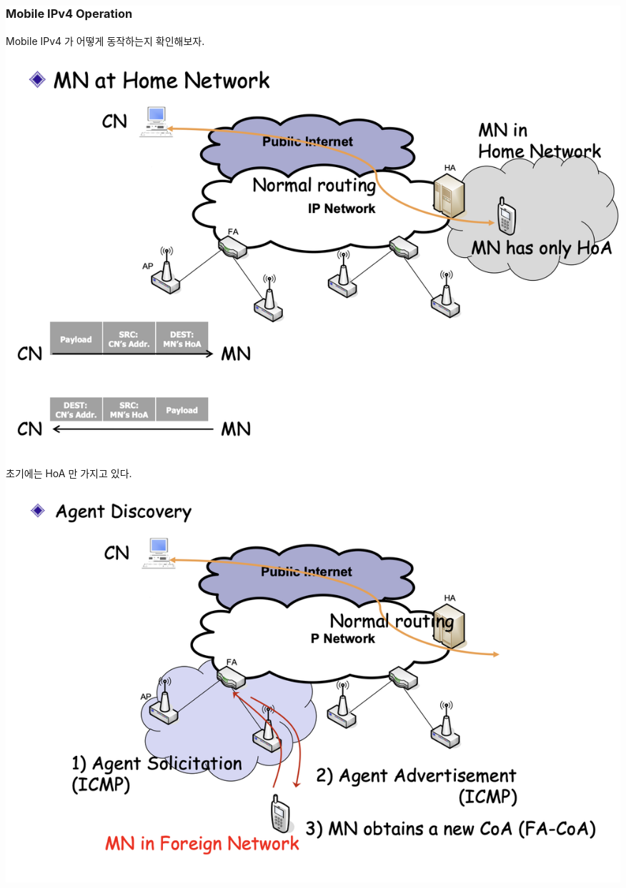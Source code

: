 ### Mobile IPv4 Operation

Mobile IPv4 가 어떻게 동작하는지 확인해보자.

![ipv4 operation](/assets/images/2019-12-11---computer-network-overview-part-2/image32.png)

초기에는 HoA 만 가지고 있다.

![ipv4 operation](/assets/images/2019-12-11---computer-network-overview-part-2/image33.png)
